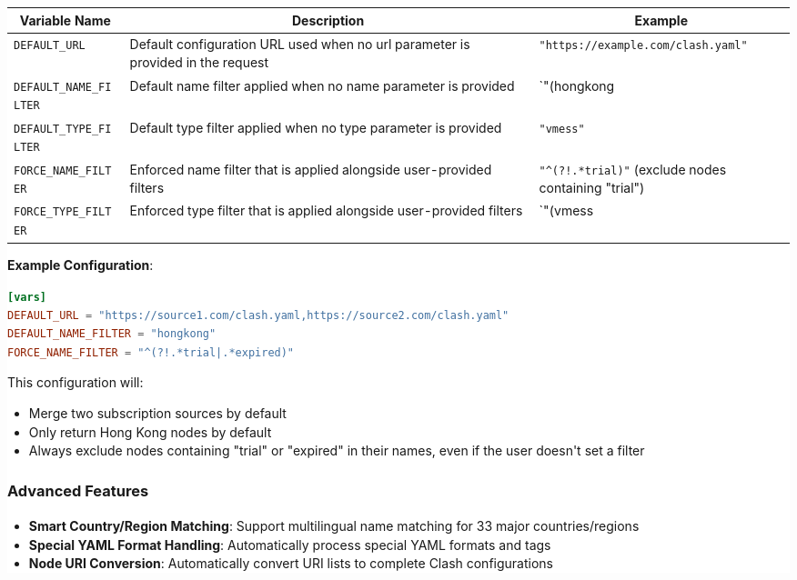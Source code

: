 | Variable Name | Description | Example |
|---------------|-------------|---------|
| `DEFAULT_URL` | Default configuration URL used when no url parameter is provided in the request | `"https://example.com/clash.yaml"` |
| `DEFAULT_NAME_FILTER` | Default name filter applied when no name parameter is provided | `"(hongkong|taiwan)"` |
| `DEFAULT_TYPE_FILTER` | Default type filter applied when no type parameter is provided | `"vmess"` |
| `FORCE_NAME_FILTER` | Enforced name filter that is applied alongside user-provided filters | `"^(?!.*trial)"` (exclude nodes containing "trial") |
| `FORCE_TYPE_FILTER` | Enforced type filter that is applied alongside user-provided filters | `"(vmess|trojan)"` (keep only vmess and trojan types) |

**Example Configuration**:
```toml
[vars]
DEFAULT_URL = "https://source1.com/clash.yaml,https://source2.com/clash.yaml"
DEFAULT_NAME_FILTER = "hongkong"
FORCE_NAME_FILTER = "^(?!.*trial|.*expired)"
```

This configuration will:
- Merge two subscription sources by default
- Only return Hong Kong nodes by default
- Always exclude nodes containing "trial" or "expired" in their names, even if the user doesn't set a filter

### Advanced Features

- **Smart Country/Region Matching**: Support multilingual name matching for 33 major countries/regions
- **Special YAML Format Handling**: Automatically process special YAML formats and tags
- **Node URI Conversion**: Automatically convert URI lists to complete Clash configurations 